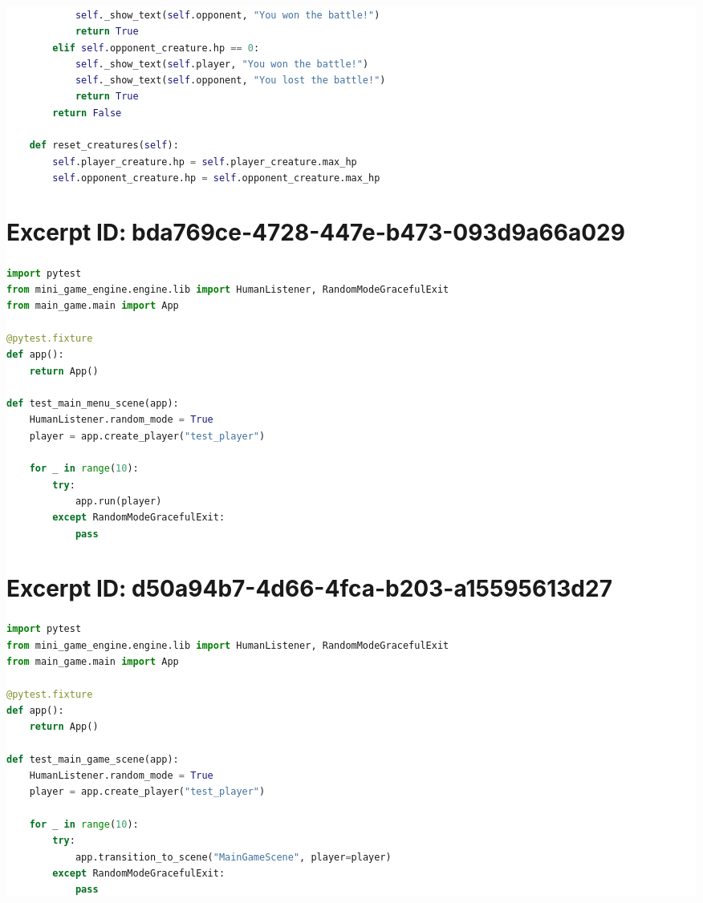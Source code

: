 ```python main_game/scenes/main_game_scene.py
            self._show_text(self.opponent, "You won the battle!")
            return True
        elif self.opponent_creature.hp == 0:
            self._show_text(self.player, "You won the battle!")
            self._show_text(self.opponent, "You lost the battle!")
            return True
        return False

    def reset_creatures(self):
        self.player_creature.hp = self.player_creature.max_hp
        self.opponent_creature.hp = self.opponent_creature.max_hp
```

# Excerpt ID: bda769ce-4728-447e-b473-093d9a66a029
```python main_game/tests/test_main_menu_scene.py
import pytest
from mini_game_engine.engine.lib import HumanListener, RandomModeGracefulExit
from main_game.main import App

@pytest.fixture
def app():
    return App()

def test_main_menu_scene(app):
    HumanListener.random_mode = True
    player = app.create_player("test_player")
    
    for _ in range(10):
        try:
            app.run(player)
        except RandomModeGracefulExit:
            pass
```

# Excerpt ID: d50a94b7-4d66-4fca-b203-a15595613d27
```python main_game/tests/test_main_game_scene.py
import pytest
from mini_game_engine.engine.lib import HumanListener, RandomModeGracefulExit
from main_game.main import App

@pytest.fixture
def app():
    return App()

def test_main_game_scene(app):
    HumanListener.random_mode = True
    player = app.create_player("test_player")
    
    for _ in range(10):
        try:
            app.transition_to_scene("MainGameScene", player=player)
        except RandomModeGracefulExit:
            pass
```
